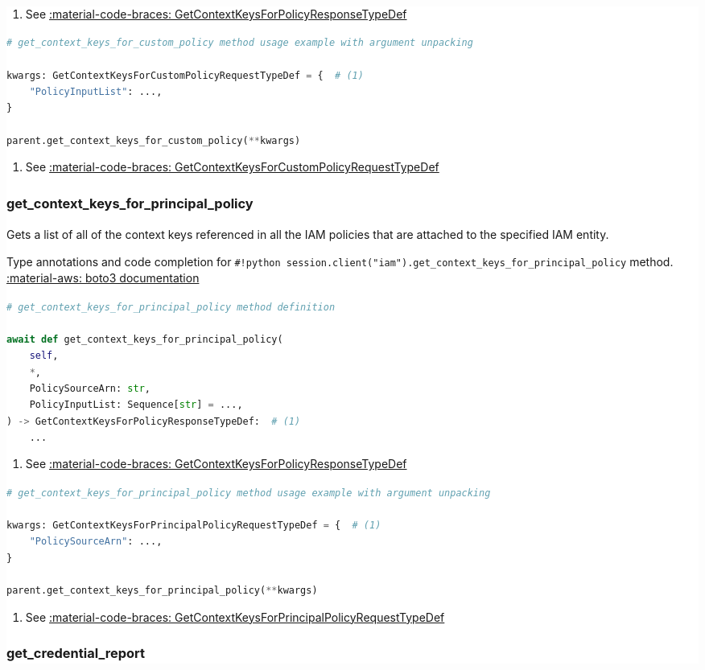 1. See [:material-code-braces: GetContextKeysForPolicyResponseTypeDef](./type_defs.md#getcontextkeysforpolicyresponsetypedef)


```python
# get_context_keys_for_custom_policy method usage example with argument unpacking

kwargs: GetContextKeysForCustomPolicyRequestTypeDef = {  # (1)
    "PolicyInputList": ...,
}

parent.get_context_keys_for_custom_policy(**kwargs)
```

1. See [:material-code-braces: GetContextKeysForCustomPolicyRequestTypeDef](./type_defs.md#getcontextkeysforcustompolicyrequesttypedef)

### get\_context\_keys\_for\_principal\_policy

Gets a list of all of the context keys referenced in all the IAM policies that
are attached to the specified IAM entity.

Type annotations and code completion for `#!python session.client("iam").get_context_keys_for_principal_policy` method.
[:material-aws: boto3 documentation](https://boto3.amazonaws.com/v1/documentation/api/latest/reference/services/iam.html#IAM.Client)

```python
# get_context_keys_for_principal_policy method definition

await def get_context_keys_for_principal_policy(
    self,
    *,
    PolicySourceArn: str,
    PolicyInputList: Sequence[str] = ...,
) -> GetContextKeysForPolicyResponseTypeDef:  # (1)
    ...
```

1. See [:material-code-braces: GetContextKeysForPolicyResponseTypeDef](./type_defs.md#getcontextkeysforpolicyresponsetypedef)


```python
# get_context_keys_for_principal_policy method usage example with argument unpacking

kwargs: GetContextKeysForPrincipalPolicyRequestTypeDef = {  # (1)
    "PolicySourceArn": ...,
}

parent.get_context_keys_for_principal_policy(**kwargs)
```

1. See [:material-code-braces: GetContextKeysForPrincipalPolicyRequestTypeDef](./type_defs.md#getcontextkeysforprincipalpolicyrequesttypedef)

### get\_credential\_report
